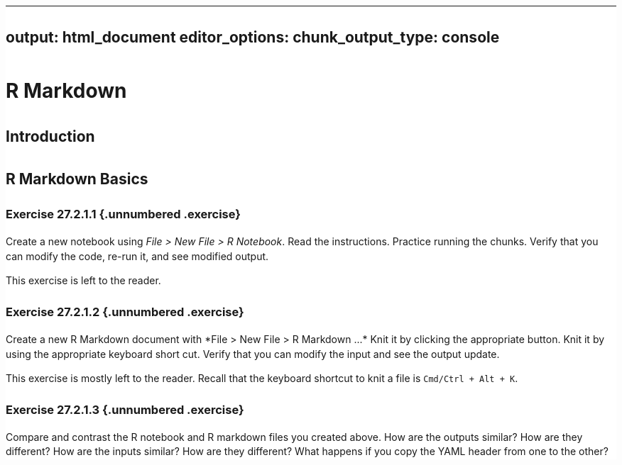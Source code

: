 
---
output: html_document
editor_options:
  chunk_output_type: console
---

# R Markdown

## Introduction

## R Markdown Basics

### Exercise <span class="exercise-number">27.2.1.1</span> {.unnumbered .exercise}

<div class="question">

Create a new notebook using *File > New File > R Notebook*. Read the instructions. Practice running the chunks. Verify that you can modify the code, re-run it, and see modified output.

</div>

<div class="answer">

This exercise is left to the reader.

</div>

### Exercise <span class="exercise-number">27.2.1.2</span> {.unnumbered .exercise}

<div class="question">
Create a new R Markdown document with *File > New File > R Markdown ...* Knit it by clicking the appropriate button. Knit it by using the appropriate keyboard short cut. Verify that you can modify the input and see the output update.
</div>

<div class="answer">

This exercise is mostly left to the reader.
Recall that the keyboard shortcut to knit a file is `Cmd/Ctrl + Alt + K`.

</div>

### Exercise <span class="exercise-number">27.2.1.3</span> {.unnumbered .exercise}

<div class="question">
Compare and contrast the R notebook and R markdown files you created above. How are the outputs similar? How are they different? How are the inputs similar? How are they different? What happens if you copy the YAML header from one to the other?
</div>
